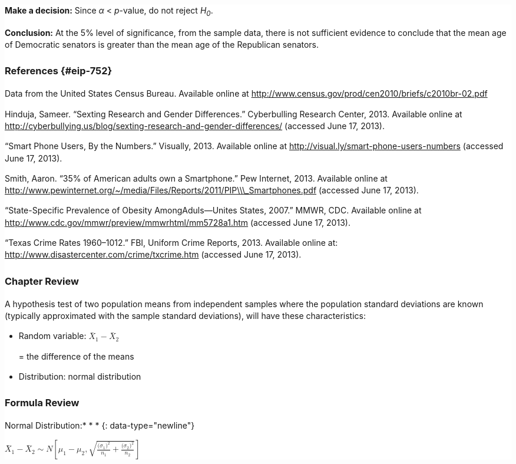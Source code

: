 **Make a decision:** Since *α* &lt; *p*-value, do not reject *H<sub>0</sub>*.

**Conclusion:** At the 5% level of significance, from the sample data, there is not sufficient evidence to conclude that the mean age of Democratic senators is greater than the mean age of the Republican senators.

</div>
</div>
</div>

### References   {#eip-752}

Data from the United States Census Bureau. Available online at http://www.census.gov/prod/cen2010/briefs/c2010br-02.pdf

Hinduja, Sameer. “Sexting Research and Gender Differences.” Cyberbulling Research Center, 2013. Available online at http://cyberbullying.us/blog/sexting-research-and-gender-differences/ (accessed June 17, 2013).

“Smart Phone Users, By the Numbers.” Visually, 2013. Available online at http://visual.ly/smart-phone-users-numbers (accessed June 17, 2013).

Smith, Aaron. “35% of American adults own a Smartphone.” Pew Internet, 2013. Available online at http://www.pewinternet.org/~/media/Files/Reports/2011/PIP\\\_Smartphones.pdf (accessed June 17, 2013).

“State-Specific Prevalence of Obesity AmongAduls—Unites States, 2007.” MMWR, CDC. Available online at http://www.cdc.gov/mmwr/preview/mmwrhtml/mm5728a1.htm (accessed June 17, 2013).

“Texas Crime Rates 1960–1012.” FBI, Uniform Crime Reports, 2013. Available online at: http://www.disastercenter.com/crime/txcrime.htm (accessed June 17, 2013).

### Chapter Review

A hypothesis test of two population means from independent samples where the population standard deviations are known (typically approximated with the sample standard deviations), will have these characteristics:

* Random variable:
  <math xmlns="http://www.w3.org/1998/Math/MathML"> <mrow> <msub> <mover accent="true"> <mi>X</mi> <mo>¯</mo> </mover> <mn>1</mn> </msub> <mo>−</mo><msub> <mover accent="true"> <mi>X</mi> <mo>¯</mo> </mover> <mn>2</mn> </msub> </mrow> </math>
  
  = the difference of the means
* Distribution: normal distribution

### Formula Review

Normal Distribution:* * *
{: data-type="newline"}

<math xmlns="http://www.w3.org/1998/Math/MathML"> <mrow> <msub> <mover accent="true"> <mi>X</mi> <mo>¯</mo> </mover> <mn>1</mn> </msub> <mo>−</mo><msub> <mover accent="true"> <mi>X</mi> <mo>¯</mo> </mover> <mn>2</mn> </msub> <mo>∼</mo><mi>N</mi><mrow><mo>[</mo> <mrow> <msub> <mi>μ</mi> <mn>1</mn> </msub> <mo>−</mo><msub> <mi>μ</mi> <mn>2</mn> </msub> <mo>,</mo><msqrt> <mrow> <mfrac> <mrow> <msup> <mrow> <mo stretchy="false">(</mo><msub> <mi>σ</mi> <mn>1</mn> </msub> <mo stretchy="false">)</mo> </mrow> <mn>2</mn> </msup> </mrow> <mrow> <msub> <mi>n</mi> <mn>1</mn> </msub> </mrow> </mfrac> <mo>+</mo><mfrac> <mrow> <msup> <mrow> <mo stretchy="false">(</mo><msub> <mi>σ</mi> <mn>2</mn> </msub> <mo stretchy="false">)</mo> </mrow> <mn>2</mn> </msup> </mrow> <mrow> <msub> <mi>n</mi> <mn>2</mn> </msub> </mrow> </mfrac> </mrow> </msqrt> </mrow> <mo>]</mo></mrow> </mrow> </math>
